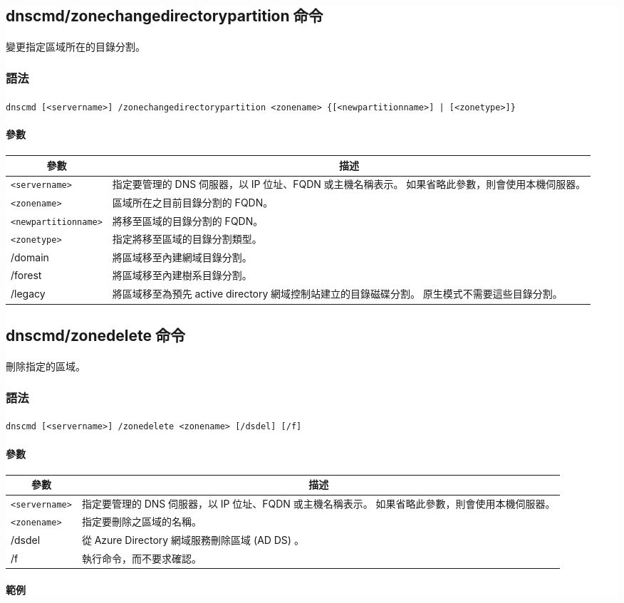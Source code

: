 ## <a name="dnscmd-zonechangedirectorypartition-command"></a>dnscmd/zonechangedirectorypartition 命令

變更指定區域所在的目錄分割。

### <a name="syntax"></a>語法

```
dnscmd [<servername>] /zonechangedirectorypartition <zonename> {[<newpartitionname>] | [<zonetype>]}
```

#### <a name="parameters"></a>參數

| 參數 | 描述 |
| ---------- | ----------- |
| `<servername>` | 指定要管理的 DNS 伺服器，以 IP 位址、FQDN 或主機名稱表示。 如果省略此參數，則會使用本機伺服器。 |
| `<zonename>` | 區域所在之目前目錄分割的 FQDN。 |
| `<newpartitionname>` | 將移至區域的目錄分割的 FQDN。 |
| `<zonetype>` | 指定將移至區域的目錄分割類型。 |
| /domain | 將區域移至內建網域目錄分割。 |
| /forest | 將區域移至內建樹系目錄分割。 |
| /legacy | 將區域移至為預先 active directory 網域控制站建立的目錄磁碟分割。 原生模式不需要這些目錄分割。 |

## <a name="dnscmd-zonedelete-command"></a>dnscmd/zonedelete 命令

刪除指定的區域。

### <a name="syntax"></a>語法

```
dnscmd [<servername>] /zonedelete <zonename> [/dsdel] [/f]
```

#### <a name="parameters"></a>參數

| 參數 | 描述 |
| ---------- | ----------- |
| `<servername>` | 指定要管理的 DNS 伺服器，以 IP 位址、FQDN 或主機名稱表示。 如果省略此參數，則會使用本機伺服器。 |
| `<zonename>` | 指定要刪除之區域的名稱。 |
| /dsdel | 從 Azure Directory 網域服務刪除區域 (AD DS) 。 |
| /f | 執行命令，而不要求確認。 |

#### <a name="examples"></a>範例
